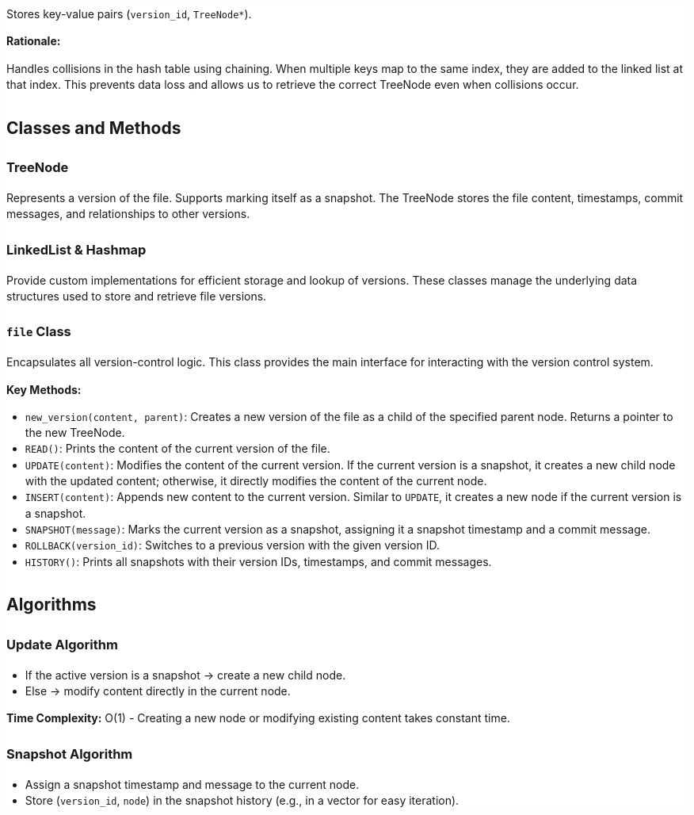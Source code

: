 Stores key-value pairs (`version_id`, `TreeNode*`).

**Rationale:**

Handles collisions in the hash table using chaining. When multiple keys map to the same index, they are added to the linked list at that index. This prevents data loss and allows us to retrieve the correct TreeNode even when collisions occur.

## Classes and Methods

### TreeNode

Represents a version of the file. Supports marking itself as a snapshot. The TreeNode stores the file content, timestamps, commit messages, and relationships to other versions.

### LinkedList & Hashmap

Provide custom implementations for efficient storage and lookup of versions. These classes manage the underlying data structures used to store and retrieve file versions.

### `file` Class

Encapsulates all version-control logic. This class provides the main interface for interacting with the version control system.

**Key Methods:**

*   `new_version(content, parent)`: Creates a new version of the file as a child of the specified parent node. Returns a pointer to the new TreeNode.
*   `READ()`: Prints the content of the current version of the file.
*   `UPDATE(content)`: Modifies the content of the current version. If the current version is a snapshot, it creates a new child node with the updated content; otherwise, it directly modifies the content of the current node.
*   `INSERT(content)`: Appends new content to the current version.  Similar to `UPDATE`, it creates a new node if the current version is a snapshot.
*   `SNAPSHOT(message)`: Marks the current version as a snapshot, assigning it a snapshot timestamp and a commit message.
*   `ROLLBACK(version_id)`: Switches to a previous version with the given version ID.
*   `HISTORY()`: Prints all snapshots with their version IDs, timestamps, and commit messages.

## Algorithms

### Update Algorithm

*   If the active version is a snapshot → create a new child node.
*   Else → modify content directly in the current node.

**Time Complexity:** O(1) - Creating a new node or modifying existing content takes constant time.

### Snapshot Algorithm

*   Assign a snapshot timestamp and message to the current node.
*   Store (`version_id`, `node`) in the snapshot history (e.g., in a vector for easy iteration).
